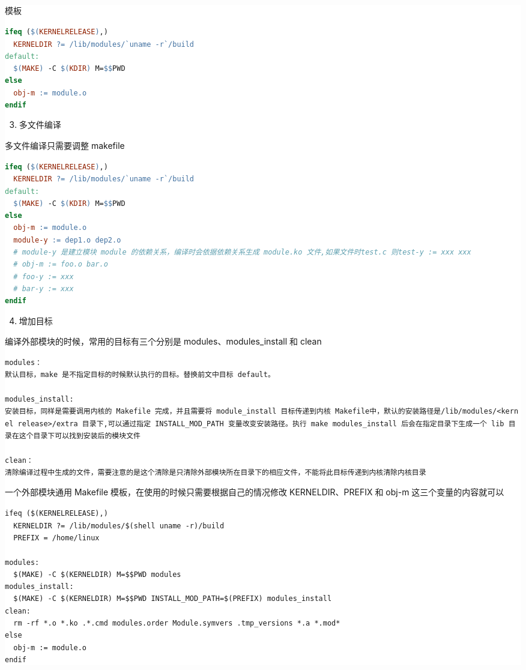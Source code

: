 模板

```makefile
ifeq ($(KERNELRELEASE),)
  KERNELDIR ?= /lib/modules/`uname -r`/build
default:
  $(MAKE) -C $(KDIR) M=$$PWD
else
  obj-m := module.o
endif
```

3. 多文件编译

多文件编译只需要调整 makefile

```makefile
ifeq ($(KERNELRELEASE),)
  KERNELDIR ?= /lib/modules/`uname -r`/build
default:
  $(MAKE) -C $(KDIR) M=$$PWD
else
  obj-m := module.o
  module-y := dep1.o dep2.o
  # module-y 是建立模块 module 的依赖关系，编译时会依据依赖关系生成 module.ko 文件,如果文件时test.c 则test-y := xxx xxx
  # obj-m := foo.o bar.o
  # foo-y := xxx
  # bar-y := xxx
endif
```

4. 增加目标

编译外部模块的时候，常用的目标有三个分别是 modules、modules_install 和 clean

```txt
modules：
默认目标，make 是不指定目标的时候默认执行的目标。替换前文中目标 default。

modules_install:
安装目标，同样是需要调用内核的 Makefile 完成，并且需要将 module_install 目标传递到内核 Makefile中，默认的安装路径是/lib/modules/<kernel release>/extra 目录下,可以通过指定 INSTALL_MOD_PATH 变量改变安装路径。执行 make modules_install 后会在指定目录下生成一个 lib 目录在这个目录下可以找到安装后的模块文件

clean：
清除编译过程中生成的文件，需要注意的是这个清除是只清除外部模块所在目录下的相应文件，不能将此目标传递到内核清除内核目录
```

一个外部模块通用 Makefile 模板，在使用的时候只需要根据自己的情况修改 KERNELDIR、PREFIX 和 obj-m 这三个变量的内容就可以

```
ifeq ($(KERNELRELEASE),)
  KERNELDIR ?= /lib/modules/$(shell uname -r)/build
  PREFIX = /home/linux

modules:
  $(MAKE) -C $(KERNELDIR) M=$$PWD modules
modules_install:
  $(MAKE) -C $(KERNELDIR) M=$$PWD INSTALL_MOD_PATH=$(PREFIX) modules_install
clean:
  rm -rf *.o *.ko .*.cmd modules.order Module.symvers .tmp_versions *.a *.mod*
else
  obj-m := module.o
endif
```
